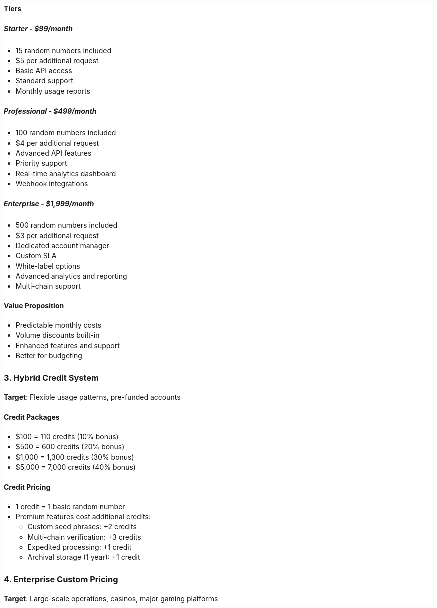 #### Tiers

##### Starter - $99/month
- 15 random numbers included
- $5 per additional request
- Basic API access
- Standard support
- Monthly usage reports

##### Professional - $499/month
- 100 random numbers included
- $4 per additional request
- Advanced API features
- Priority support
- Real-time analytics dashboard
- Webhook integrations

##### Enterprise - $1,999/month
- 500 random numbers included
- $3 per additional request
- Dedicated account manager
- Custom SLA
- White-label options
- Advanced analytics and reporting
- Multi-chain support

#### Value Proposition
- Predictable monthly costs
- Volume discounts built-in
- Enhanced features and support
- Better for budgeting

### 3. Hybrid Credit System
**Target**: Flexible usage patterns, pre-funded accounts

#### Credit Packages
- $100 = 110 credits (10% bonus)
- $500 = 600 credits (20% bonus)
- $1,000 = 1,300 credits (30% bonus)
- $5,000 = 7,000 credits (40% bonus)

#### Credit Pricing
- 1 credit = 1 basic random number
- Premium features cost additional credits:
  - Custom seed phrases: +2 credits
  - Multi-chain verification: +3 credits
  - Expedited processing: +1 credit
  - Archival storage (1 year): +1 credit

### 4. Enterprise Custom Pricing
**Target**: Large-scale operations, casinos, major gaming platforms
